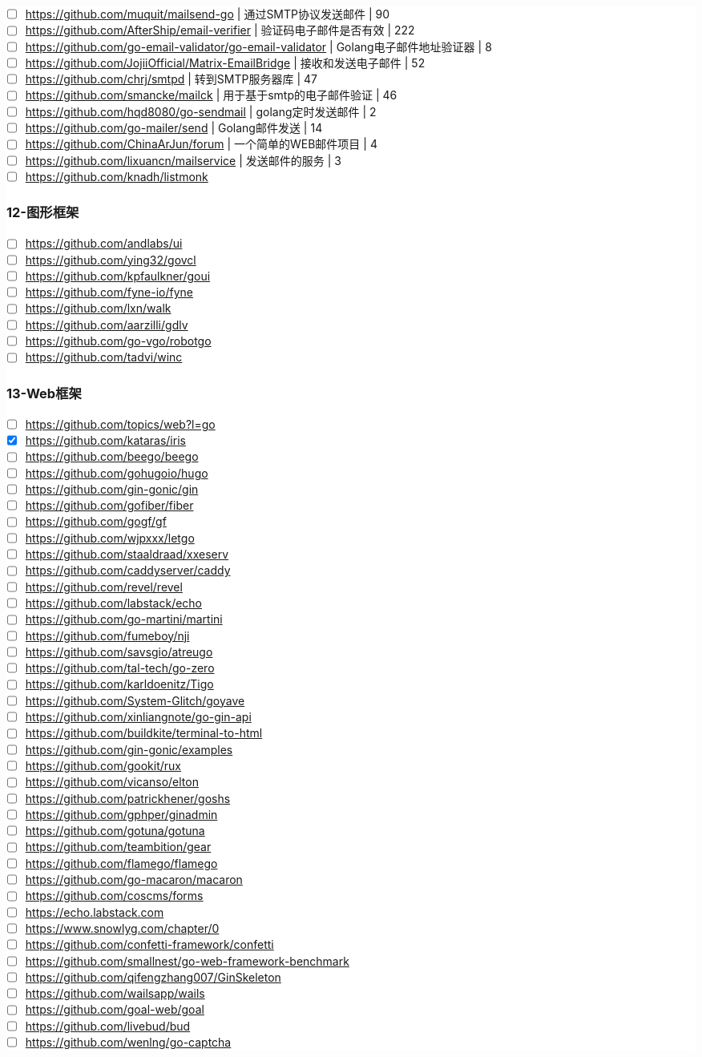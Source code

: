 - [ ] https://github.com/muquit/mailsend-go | 通过SMTP协议发送邮件 | 90
- [ ] https://github.com/AfterShip/email-verifier | 验证码电子邮件是否有效 | 222
- [ ] https://github.com/go-email-validator/go-email-validator |  Golang电子邮件地址验证器 | 8
- [ ]   https://github.com/JojiiOfficial/Matrix-EmailBridge | 接收和发送电子邮件 | 52
- [ ]   https://github.com/chrj/smtpd | 转到SMTP服务器库 | 47
- [ ]   https://github.com/smancke/mailck | 用于基于smtp的电子邮件验证 | 46
- [ ]   https://github.com/hqd8080/go-sendmail | golang定时发送邮件 | 2
- [ ]   https://github.com/go-mailer/send | Golang邮件发送 | 14
- [ ]   https://github.com/ChinaArJun/forum | 一个简单的WEB邮件项目 | 4
- [ ]   https://github.com/lixuancn/mailservice | 发送邮件的服务 | 3
- [ ]   https://github.com/knadh/listmonk

### 12-图形框架

- [ ] https://github.com/andlabs/ui
- [ ] https://github.com/ying32/govcl
- [ ] https://github.com/kpfaulkner/goui
- [ ] https://github.com/fyne-io/fyne
- [ ] https://github.com/lxn/walk
- [ ] https://github.com/aarzilli/gdlv
- [ ] https://github.com/go-vgo/robotgo
- [ ] https://github.com/tadvi/winc

### 13-Web框架

- [ ] https://github.com/topics/web?l=go
- [x] https://github.com/kataras/iris
- [ ] https://github.com/beego/beego
- [ ] https://github.com/gohugoio/hugo
- [ ] https://github.com/gin-gonic/gin
- [ ] https://github.com/gofiber/fiber
- [ ] https://github.com/gogf/gf
- [ ] https://github.com/wjpxxx/letgo
- [ ] https://github.com/staaldraad/xxeserv
- [ ] https://github.com/caddyserver/caddy
- [ ] https://github.com/revel/revel
- [ ] https://github.com/labstack/echo
- [ ] https://github.com/go-martini/martini
- [ ] https://github.com/fumeboy/nji
- [ ] https://github.com/savsgio/atreugo
- [ ] https://github.com/tal-tech/go-zero
- [ ] https://github.com/karldoenitz/Tigo
- [ ] https://github.com/System-Glitch/goyave
- [ ] https://github.com/xinliangnote/go-gin-api
- [ ] https://github.com/buildkite/terminal-to-html
- [ ] https://github.com/gin-gonic/examples
- [ ] https://github.com/gookit/rux
- [ ] https://github.com/vicanso/elton
- [ ] https://github.com/patrickhener/goshs
- [ ] https://github.com/gphper/ginadmin
- [ ] https://github.com/gotuna/gotuna
- [ ] https://github.com/teambition/gear
- [ ] https://github.com/flamego/flamego
- [ ] https://github.com/go-macaron/macaron
- [ ] https://github.com/coscms/forms
- [ ] https://echo.labstack.com
- [ ] https://www.snowlyg.com/chapter/0
- [ ] https://github.com/confetti-framework/confetti
- [ ] https://github.com/smallnest/go-web-framework-benchmark
- [ ] https://github.com/qifengzhang007/GinSkeleton
- [ ] https://github.com/wailsapp/wails
- [ ] https://github.com/goal-web/goal
- [ ] https://github.com/livebud/bud
- [ ] https://github.com/wenlng/go-captcha